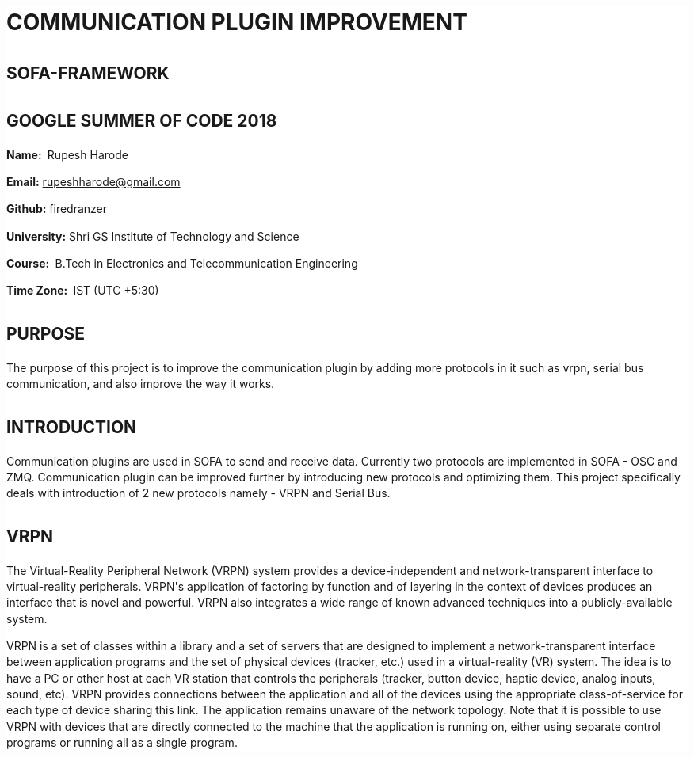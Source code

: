 # COMMUNICATION PLUGIN IMPROVEMENT

## SOFA-FRAMEWORK

## GOOGLE SUMMER OF CODE 2018

**Name: ​** Rupesh Harode

**Email:​** ​rupeshharode@gmail.com

**Github:​** ​firedranzer

**University:​** ​Shri GS Institute of Technology and Science

**Course: ​** B.Tech in Electronics and Telecommunication Engineering

**Time Zone: ​** IST (UTC +5:30)


## PURPOSE

The purpose of this project is to improve the communication plugin by adding more
protocols in it such as vrpn, serial bus communication, and also improve the way it
works.

## INTRODUCTION

Communication plugins are used in SOFA to send and receive data. Currently two
protocols are implemented in SOFA - OSC and ZMQ. Communication plugin can be
improved further by introducing new protocols and optimizing them. This project
specifically deals with introduction of 2 new protocols namely - VRPN and Serial
Bus.

## VRPN

The Virtual-Reality Peripheral Network (VRPN) system provides a
device-independent and network-transparent interface to virtual-reality peripherals.
VRPN's application of factoring by function and of layering in the context of devices
produces an interface that is novel and powerful. VRPN also integrates a wide
range of known advanced techniques into a publicly-available system.

VRPN is a set of classes within a library and a set of servers that are designed to
implement a network-transparent interface between application programs and the
set of physical devices (tracker, etc.) used in a virtual-reality (VR) system. The idea
is to have a PC or other host at each VR station that controls the peripherals
(tracker, button device, haptic device, analog inputs, sound, etc). VRPN provides
connections between the application and all of the devices using the appropriate
class-of-service for each type of device sharing this link. The application remains
unaware of the network topology. Note that it is possible to use VRPN with devices
that are directly connected to the machine that the application is running on, either
using separate control programs or running all as a single program.
